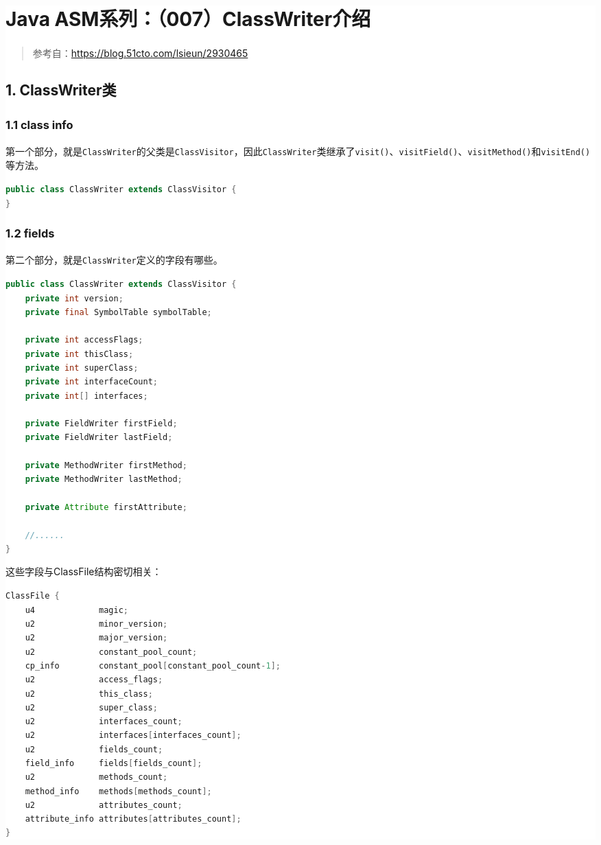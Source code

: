 # Java ASM系列：（007）ClassWriter介绍

> 参考自：https://blog.51cto.com/lsieun/2930465

## 1. ClassWriter类

### 1.1 class info

第一个部分，就是`ClassWriter`的父类是`ClassVisitor`，因此`ClassWriter`类继承了`visit()`、`visitField()`、`visitMethod()`和`visitEnd()`等方法。

````java
public class ClassWriter extends ClassVisitor {
}
````

### 1.2 fields

第二个部分，就是`ClassWriter`定义的字段有哪些。

````java
public class ClassWriter extends ClassVisitor {
    private int version;
    private final SymbolTable symbolTable;

    private int accessFlags;
    private int thisClass;
    private int superClass;
    private int interfaceCount;
    private int[] interfaces;

    private FieldWriter firstField;
    private FieldWriter lastField;

    private MethodWriter firstMethod;
    private MethodWriter lastMethod;

    private Attribute firstAttribute;

    //......
}
````

这些字段与ClassFile结构密切相关：

````java
ClassFile {
    u4             magic;
    u2             minor_version;
    u2             major_version;
    u2             constant_pool_count;
    cp_info        constant_pool[constant_pool_count-1];
    u2             access_flags;
    u2             this_class;
    u2             super_class;
    u2             interfaces_count;
    u2             interfaces[interfaces_count];
    u2             fields_count;
    field_info     fields[fields_count];
    u2             methods_count;
    method_info    methods[methods_count];
    u2             attributes_count;
    attribute_info attributes[attributes_count];
}
````
